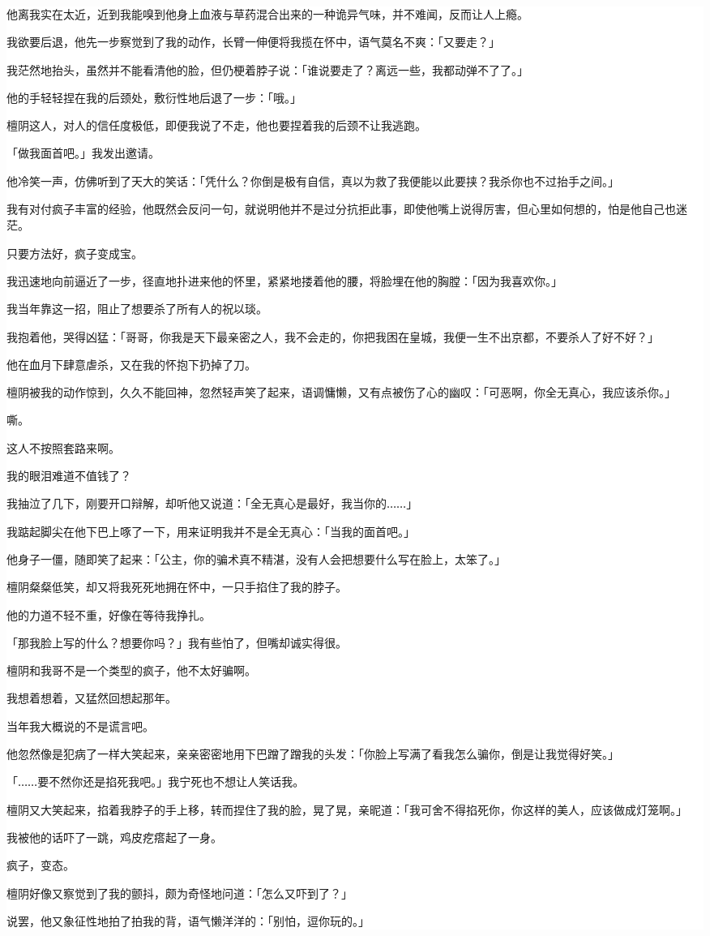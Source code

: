 他离我实在太近，近到我能嗅到他身上血液与草药混合出来的一种诡异气味，并不难闻，反而让人上瘾。

我欲要后退，他先一步察觉到了我的动作，长臂一伸便将我揽在怀中，语气莫名不爽：「又要走？」

我茫然地抬头，虽然并不能看清他的脸，但仍梗着脖子说：「谁说要走了？离远一些，我都动弹不了了。」

他的手轻轻捏在我的后颈处，敷衍性地后退了一步：「哦。」

檀阴这人，对人的信任度极低，即便我说了不走，他也要捏着我的后颈不让我逃跑。

「做我面首吧。」我发出邀请。

他冷笑一声，仿佛听到了天大的笑话：「凭什么？你倒是极有自信，真以为救了我便能以此要挟？我杀你也不过抬手之间。」

我有对付疯子丰富的经验，他既然会反问一句，就说明他并不是过分抗拒此事，即使他嘴上说得厉害，但心里如何想的，怕是他自己也迷茫。

只要方法好，疯子变成宝。

我迅速地向前逼近了一步，径直地扑进来他的怀里，紧紧地搂着他的腰，将脸埋在他的胸膛：「因为我喜欢你。」

我当年靠这一招，阻止了想要杀了所有人的祝以琰。

我抱着他，哭得凶猛：「哥哥，你我是天下最亲密之人，我不会走的，你把我困在皇城，我便一生不出京都，不要杀人了好不好？」

他在血月下肆意虐杀，又在我的怀抱下扔掉了刀。

檀阴被我的动作惊到，久久不能回神，忽然轻声笑了起来，语调慵懒，又有点被伤了心的幽叹：「可恶啊，你全无真心，我应该杀你。」

嘶。

这人不按照套路来啊。

我的眼泪难道不值钱了？

我抽泣了几下，刚要开口辩解，却听他又说道：「全无真心是最好，我当你的……」

我踮起脚尖在他下巴上啄了一下，用来证明我并不是全无真心：「当我的面首吧。」

他身子一僵，随即笑了起来：「公主，你的骗术真不精湛，没有人会把想要什么写在脸上，太笨了。」

檀阴粲粲低笑，却又将我死死地拥在怀中，一只手掐住了我的脖子。

他的力道不轻不重，好像在等待我挣扎。

「那我脸上写的什么？想要你吗？」我有些怕了，但嘴却诚实得很。

檀阴和我哥不是一个类型的疯子，他不太好骗啊。

我想着想着，又猛然回想起那年。

当年我大概说的不是谎言吧。

他忽然像是犯病了一样大笑起来，亲亲密密地用下巴蹭了蹭我的头发：「你脸上写满了看我怎么骗你，倒是让我觉得好笑。」

「……要不然你还是掐死我吧。」我宁死也不想让人笑话我。

檀阴又大笑起来，掐着我脖子的手上移，转而捏住了我的脸，晃了晃，亲昵道：「我可舍不得掐死你，你这样的美人，应该做成灯笼啊。」

我被他的话吓了一跳，鸡皮疙瘩起了一身。

疯子，变态。

檀阴好像又察觉到了我的颤抖，颇为奇怪地问道：「怎么又吓到了？」

说罢，他又象征性地拍了拍我的背，语气懒洋洋的：「别怕，逗你玩的。」

